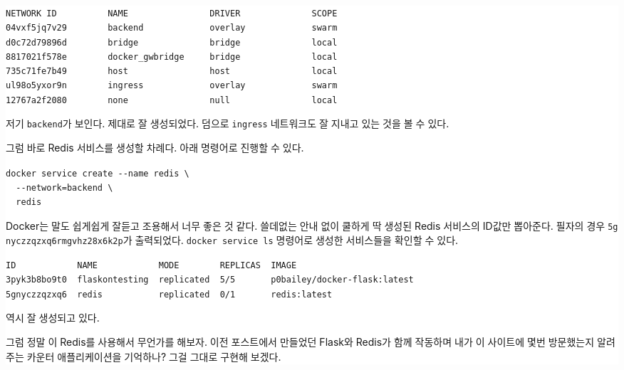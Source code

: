 ```
NETWORK ID          NAME                DRIVER              SCOPE
04vxf5jq7v29        backend             overlay             swarm
d0c72d79896d        bridge              bridge              local
8817021f578e        docker_gwbridge     bridge              local
735c71fe7b49        host                host                local
ul98o5yxor9n        ingress             overlay             swarm
12767a2f2080        none                null                local
```

저기 `backend`가 보인다. 제대로 잘 생성되었다. 덤으로 `ingress` 네트워크도 잘 지내고 있는 것을 볼 수 있다.

그럼 바로 Redis 서비스를 생성할 차례다. 아래 명령어로 진행할 수 있다.

```
docker service create --name redis \
  --network=backend \
  redis
```

Docker는 말도 쉽게쉽게 잘듣고 조용해서 너무 좋은 것 같다. 쓸데없는 안내 없이 쿨하게 딱 생성된 Redis 서비스의 ID값만 뽑아준다. 필자의 경우 `5gnyczzqzxq6rmgvhz28x6k2p`가 출력되었다. `docker service ls` 명령어로 생성한 서비스들을 확인할 수 있다.

```
ID            NAME            MODE        REPLICAS  IMAGE
3pyk3b8bo9t0  flaskontesting  replicated  5/5       p0bailey/docker-flask:latest
5gnyczzqzxq6  redis           replicated  0/1       redis:latest
```

역시 잘 생성되고 있다.

그럼 정말 이 Redis를 사용해서 무언가를 해보자. 이전 포스트에서 만들었던 Flask와 Redis가 함께 작동하며 내가 이 사이트에 몇번 방문했는지 알려주는 카운터 애플리케이션을 기억하나? 그걸 그대로 구현해 보겠다.
